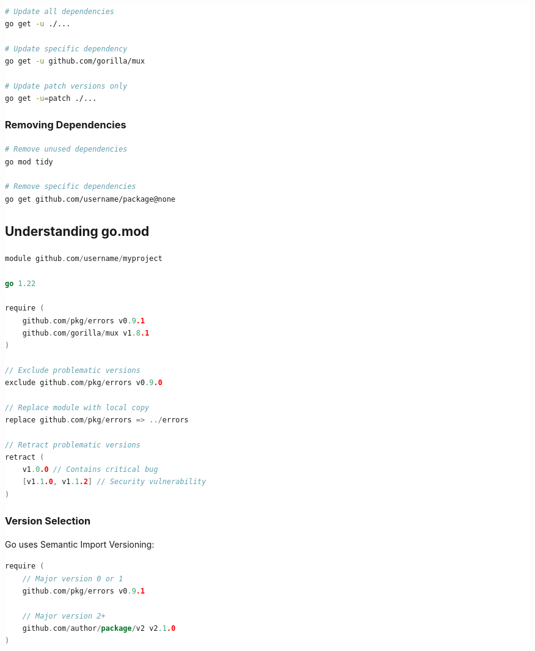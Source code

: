 ```bash
# Update all dependencies
go get -u ./...

# Update specific dependency
go get -u github.com/gorilla/mux

# Update patch versions only
go get -u=patch ./...
```

### Removing Dependencies

```bash
# Remove unused dependencies
go mod tidy

# Remove specific dependencies
go get github.com/username/package@none
```

## Understanding go.mod

```go
module github.com/username/myproject

go 1.22

require (
    github.com/pkg/errors v0.9.1
    github.com/gorilla/mux v1.8.1
)

// Exclude problematic versions
exclude github.com/pkg/errors v0.9.0

// Replace module with local copy
replace github.com/pkg/errors => ../errors

// Retract problematic versions
retract (
    v1.0.0 // Contains critical bug
    [v1.1.0, v1.1.2] // Security vulnerability
)
```

### Version Selection

Go uses Semantic Import Versioning:

```go
require (
    // Major version 0 or 1
    github.com/pkg/errors v0.9.1

    // Major version 2+
    github.com/author/package/v2 v2.1.0
)
```
